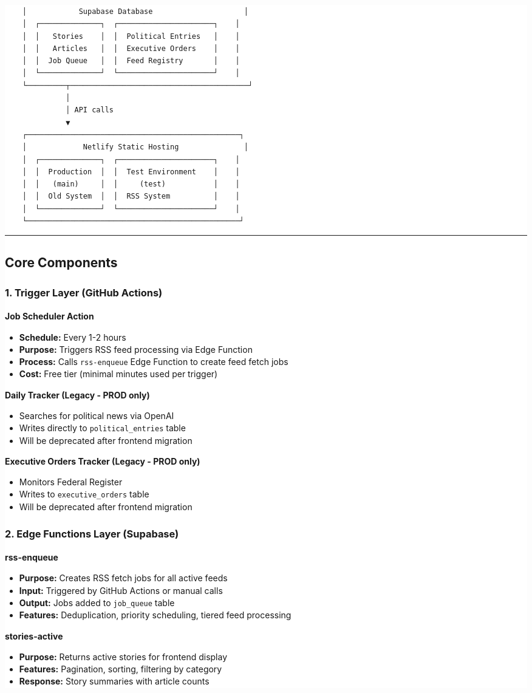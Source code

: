 ```
    │            Supabase Database                     │
    │  ┌──────────────┐  ┌──────────────────────┐    │
    │  │   Stories    │  │  Political Entries   │    │
    │  │   Articles   │  │  Executive Orders    │    │
    │  │  Job Queue   │  │  Feed Registry       │    │
    │  └──────────────┘  └──────────────────────┘    │
    └─────────┬─────────────────────────────────────────┘
              │
              │ API calls
              ▼
    ┌─────────────────────────────────────────────────┐
    │             Netlify Static Hosting               │
    │  ┌──────────────┐  ┌──────────────────────┐    │
    │  │  Production  │  │  Test Environment    │    │
    │  │   (main)     │  │     (test)           │    │
    │  │  Old System  │  │  RSS System          │    │
    │  └──────────────┘  └──────────────────────┘    │
    └─────────────────────────────────────────────────┘
```

---

## Core Components

### 1. Trigger Layer (GitHub Actions)

**Job Scheduler Action**
- **Schedule:** Every 1-2 hours
- **Purpose:** Triggers RSS feed processing via Edge Function
- **Process:** Calls `rss-enqueue` Edge Function to create feed fetch jobs
- **Cost:** Free tier (minimal minutes used per trigger)

**Daily Tracker (Legacy - PROD only)**
- Searches for political news via OpenAI
- Writes directly to `political_entries` table
- Will be deprecated after frontend migration

**Executive Orders Tracker (Legacy - PROD only)**
- Monitors Federal Register
- Writes to `executive_orders` table  
- Will be deprecated after frontend migration

### 2. Edge Functions Layer (Supabase)

**rss-enqueue**
- **Purpose:** Creates RSS fetch jobs for all active feeds
- **Input:** Triggered by GitHub Actions or manual calls
- **Output:** Jobs added to `job_queue` table
- **Features:** Deduplication, priority scheduling, tiered feed processing

**stories-active**
- **Purpose:** Returns active stories for frontend display
- **Features:** Pagination, sorting, filtering by category
- **Response:** Story summaries with article counts
